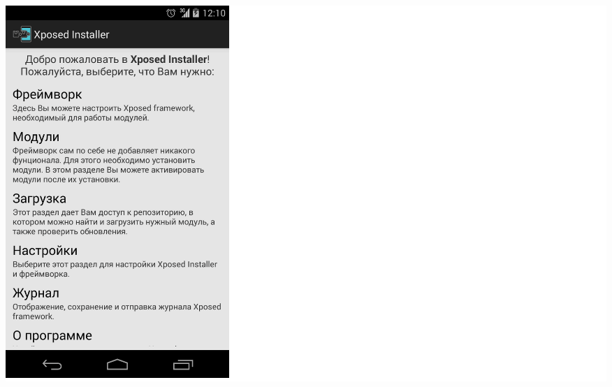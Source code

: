 <img  src="/oldImages/images/images/Xposed/5.png" alt="Xposed Framework" width="320" height="533" />
